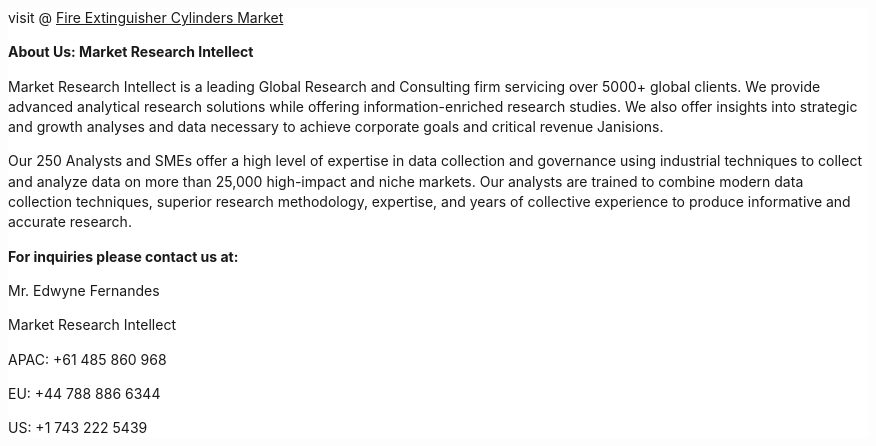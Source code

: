visit&nbsp;@</strong>&nbsp;</span><span class="font-[700]"><a href="https://www.marketresearchintellect.com/product/fire-extinguisher-cylinders-market/?utm_source=Linkedin&utm_medium=842" target="_blank" data-tracking-control-name="article-ssr-frontend-pulse_little-text-block" data-tracking-will-navigate="" data-test-link="">Fire Extinguisher Cylinders Market</a></span></p><p><strong><span class="font-[700]">About Us: Market Research Intellect</span></strong></p><p><span class="">Market Research Intellect is a leading Global Research and Consulting firm servicing over 5000+ global clients. We provide advanced analytical research solutions while offering information-enriched research studies.&nbsp;</span>We also offer insights into strategic and growth analyses and data necessary to achieve corporate goals and critical revenue Janisions.</p><p><span class="">Our 250 Analysts and SMEs offer a high level of expertise in data collection and governance using industrial techniques to collect and analyze data on more than 25,000 high-impact and niche markets. Our analysts are trained to combine modern data collection techniques, superior research methodology, expertise, and years of collective experience to produce informative and accurate research.</span></p><p><strong>For inquiries please contact us at:</strong></p><p>Mr. Edwyne Fernandes</p><p>Market Research Intellect</p><p>APAC: +61 485 860 968</p><p>EU: +44 788 886 6344</p><p>US: +1 743 222 5439</p>
